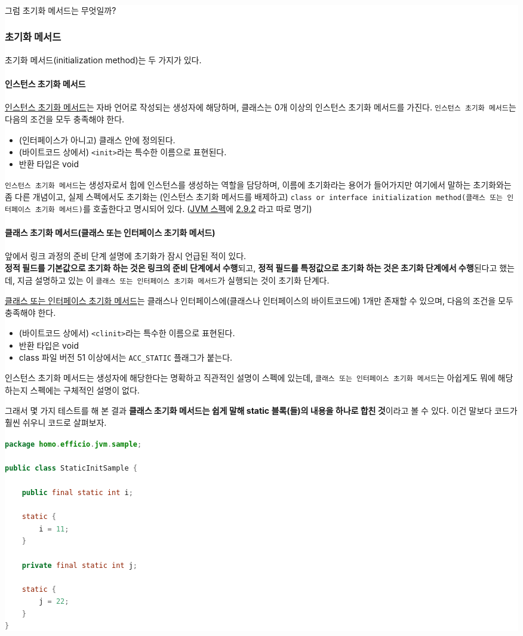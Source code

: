 그럼 초기화 메서드는 무엇일까?

### 초기화 메서드

초기화 메서드(initialization method)는 두 가지가 있다.

#### 인스턴스 초기화 메서드

[인스턴스 초기화 메서드](https://docs.oracle.com/javase/specs/jvms/se11/html/jvms-2.html#jvms-2.9.1)는 자바 언어로 작성되는 생성자에 해당하며, 클래스는 0개 이상의 인스턴스 초기화 메서드를 가진다. `인스턴스 초기화 메서드`는 다음의 조건을 모두 충족해야 한다.

- (인터페이스가 아니고) 클래스 안에 정의된다.
- (바이트코드 상에서) `<init>`라는 특수한 이름으로 표현된다.
- 반환 타입은 void

`인스턴스 초기화 메서드`는 생성자로서 힙에 인스턴스를 생성하는 역할을 담당하며, 이름에 초기화라는 용어가 들어가지만 여기에서 말하는 초기화와는 좀 다른 개념이고, 실제 스펙에서도 초기화는 (인스턴스 초기화 메서드를 배제하고) `class or interface initialization method(클래스 또는 인터페이스 초기화 메서드)`를 호출한다고 명시되어 있다. ([JVM 스펙](https://docs.oracle.com/javase/specs/jvms/se11/html/jvms-5.html#jvms-5.5)에 [2.9.2](https://docs.oracle.com/javase/specs/jvms/se11/html/jvms-2.html#jvms-2.9.2) 라고 따로 명기)

#### 클래스 초기화 메서드(클래스 또는 인터페이스 초기화 메서드)

앞에서 링크 과정의 준비 단계 설명에 초기화가 잠시 언급된 적이 있다.  
**정적 필드를 기본값으로 초기화 하는 것은 링크의 준비 단계에서 수행**되고, **정적 필드를 특정값으로 초기화 하는 것은 초기화 단계에서 수행**된다고 했는데, 지금 설명하고 있는 이 `클래스 또는 인터페이스 초기화 메서드`가 실행되는 것이 초기화 단계다.

[클래스 또는 인터페이스 초기화 메서드](https://docs.oracle.com/javase/specs/jvms/se11/html/jvms-2.html#jvms-2.9.2)는 클래스나 인터페이스에(클래스나 인터페이스의 바이트코드에) 1개만 존재할 수 있으며, 다음의 조건을 모두 충족해야 한다.

- (바이트코드 상에서) `<clinit>`라는 특수한 이름으로 표현된다.
- 반환 타입은 void
- class 파일 버전 51 이상에서는 `ACC_STATIC` 플래그가 붙는다.

인스턴스 초기화 메서드는 생성자에 해당한다는 명확하고 직관적인 설명이 스펙에 있는데, `클래스 또는 인터페이스 초기화 메서드`는 아쉽게도 뭐에 해당하는지 스펙에는 구체적인 설명이 없다.

그래서 몇 가지 테스트를 해 본 결과 **클래스 초기화 메서드는 쉽게 말해 static 블록(들)의 내용을 하나로 합친 것**이라고 볼 수 있다. 이건 말보다 코드가 훨씬 쉬우니 코드로 살펴보자.

```java
package homo.efficio.jvm.sample;

public class StaticInitSample {

    public final static int i;

    static {
        i = 11;
    }

    private final static int j;

    static {
        j = 22;
    }
}
```
